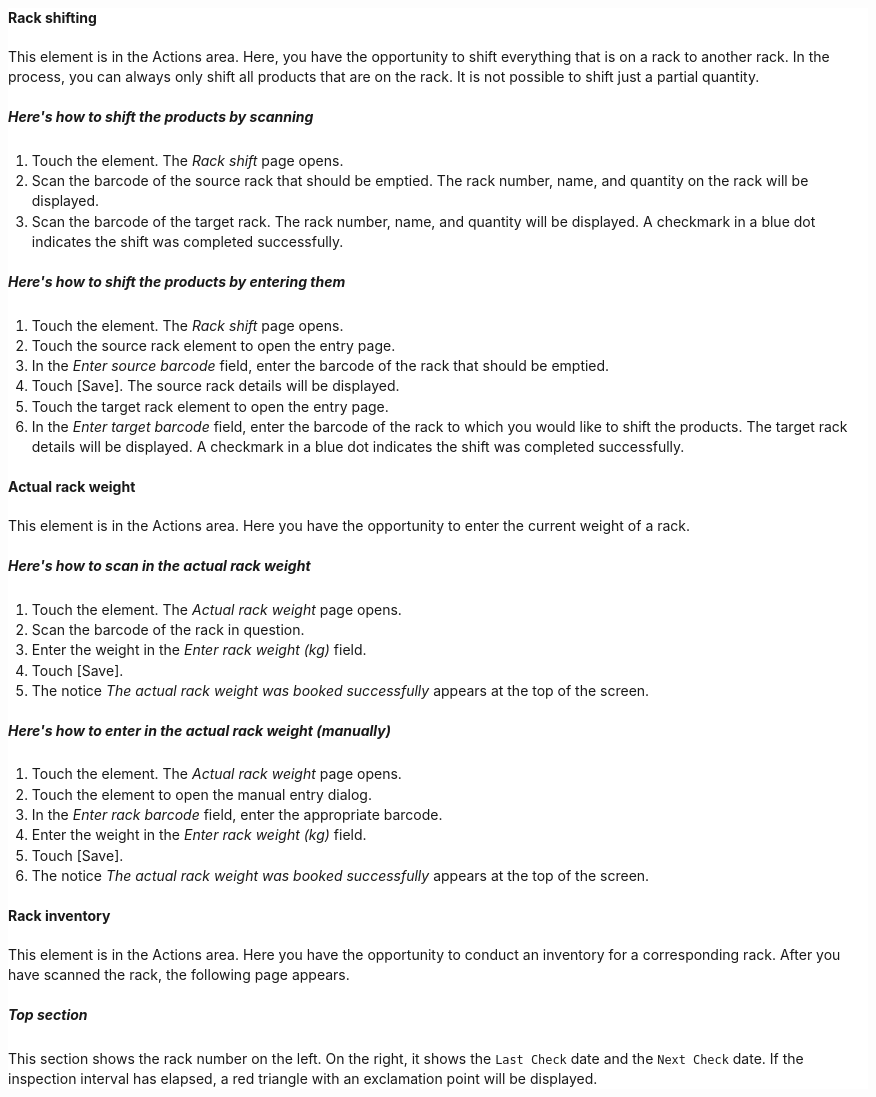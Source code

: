#### Rack shifting

This element is in the Actions area. Here, you have the opportunity to shift everything that is on a rack to another rack. In the process, you can always only shift all products that are on the rack. It is not possible to shift just a partial quantity.

##### Here's how to shift the products by scanning
1. Touch the element. The _Rack shift_ page opens.
2. Scan the barcode of the source rack that should be emptied. The rack number, name, and quantity on the rack will be displayed.
3. Scan the barcode of the target rack. The rack number, name, and quantity will be displayed. A checkmark in a blue dot indicates the shift was completed successfully.

##### Here's how to shift the products by entering them
1. Touch the element. The _Rack shift_ page opens.
2. Touch the source rack element to open the entry page.
3. In the _Enter source barcode_ field, enter the barcode of the rack that should be emptied.
4. Touch [Save]. The source rack details will be displayed.
5. Touch the target rack element to open the entry page.
6. In the _Enter target barcode_ field, enter the barcode of the rack to which you would like to shift the products. The target rack details will be displayed. A checkmark in a blue dot indicates the shift was completed successfully.

#### Actual rack weight

This element is in the Actions area. Here you have the opportunity to enter the current weight of a rack.

##### Here's how to scan in the actual rack weight
1. Touch the element. The _Actual rack weight_ page opens.
2. Scan the barcode of the rack in question.
3. Enter the weight in the _Enter rack weight (kg)_ field.
4. Touch [Save].
5. The notice _The actual rack weight was booked successfully_ appears at the top of the screen.

##### Here's how to enter in the actual rack weight (manually)
1. Touch the element. The _Actual rack weight_ page opens.
2. Touch the element to open the manual entry dialog.
3. In the _Enter rack barcode_ field, enter the appropriate barcode.
4. Enter the weight in the _Enter rack weight (kg)_ field.
5. Touch [Save].
6. The notice _The actual rack weight was booked successfully_ appears at the top of the screen.

#### Rack inventory

This element is in the Actions area. Here you have the opportunity to conduct an inventory for a corresponding rack. After you have scanned the rack, the following page appears.

##### Top section
This section shows the rack number on the left. On the right, it shows the `Last Check` date and the `Next Check` date. If the inspection interval has elapsed, a red triangle with an exclamation point will be displayed.
